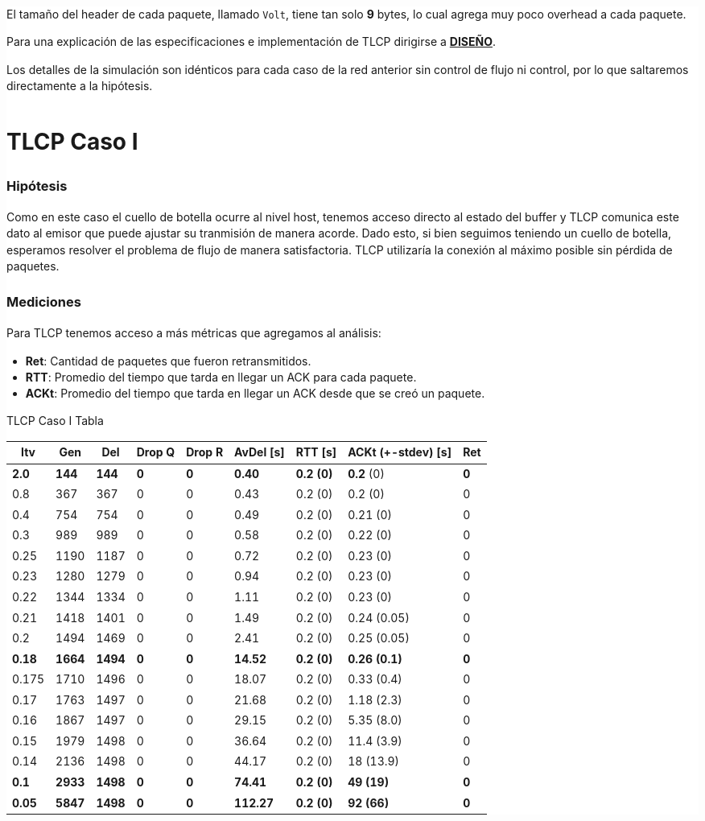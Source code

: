 El tamaño del header de cada paquete, llamado `Volt`, tiene tan solo **9** bytes, lo cual agrega muy poco overhead a cada paquete.

Para una explicación de las especificaciones e implementación de TLCP dirigirse a [**DISEÑO**](Design.md).

Los detalles de la simulación son idénticos para cada caso de la red anterior sin control de flujo ni control, por lo que saltaremos directamente a la hipótesis.

# TLCP Caso I

### Hipótesis

Como en este caso el cuello de botella ocurre al nivel host, tenemos acceso directo al estado del buffer y TLCP comunica este dato al emisor que puede ajustar su tranmisión de manera acorde. Dado esto, si bien seguimos teniendo un cuello de botella, esperamos resolver el problema de flujo de manera satisfactoria. TLCP utilizaría la conexión al máximo posible sin pérdida de paquetes.

### Mediciones

Para TLCP tenemos acceso a más métricas que agregamos al análisis:
- **Ret**: Cantidad de paquetes que fueron retransmitidos.
- **RTT**: Promedio del tiempo que tarda en llegar un ACK para cada paquete.
- **ACKt**: Promedio del tiempo que tarda en llegar un ACK desde que se creó un paquete.

TLCP Caso I Tabla

| Itv      | Gen      | Del      | Drop Q | Drop R | AvDel [s]  | RTT [s]     | ACKt (+-stdev) [s] | Ret   |
|----------|----------|----------|--------|--------|------------|-------------|--------------------|-------|
| **2.0**  | **144**  | **144**  | **0**  | **0**  | **0.40**   | **0.2 (0)** | **0.2** (0)        | **0** |
| 0.8      | 367      | 367      | 0      | 0      | 0.43       | 0.2 (0)     | 0.2  (0)           | 0     |
| 0.4      | 754      | 754      | 0      | 0      | 0.49       | 0.2 (0)     | 0.21 (0)           | 0     |
| 0.3      | 989      | 989      | 0      | 0      | 0.58       | 0.2 (0)     | 0.22 (0)           | 0     |
| 0.25     | 1190     | 1187     | 0      | 0      | 0.72       | 0.2 (0)     | 0.23 (0)           | 0     |
| 0.23     | 1280     | 1279     | 0      | 0      | 0.94       | 0.2 (0)     | 0.23 (0)           | 0     |
| 0.22     | 1344     | 1334     | 0      | 0      | 1.11       | 0.2 (0)     | 0.23 (0)           | 0     |
| 0.21     | 1418     | 1401     | 0      | 0      | 1.49       | 0.2 (0)     | 0.24 (0.05)        | 0     |
| 0.2      | 1494     | 1469     | 0      | 0      | 2.41       | 0.2 (0)     | 0.25 (0.05)        | 0     |
| **0.18** | **1664** | **1494** | **0**  | **0**  | **14.52**  | **0.2 (0)** | **0.26 (0.1)**     | **0** |
| 0.175    | 1710     | 1496     | 0      | 0      | 18.07      | 0.2 (0)     | 0.33 (0.4)         | 0     |
| 0.17     | 1763     | 1497     | 0      | 0      | 21.68      | 0.2 (0)     | 1.18 (2.3)         | 0     |
| 0.16     | 1867     | 1497     | 0      | 0      | 29.15      | 0.2 (0)     | 5.35 (8.0)         | 0     |
| 0.15     | 1979     | 1498     | 0      | 0      | 36.64      | 0.2 (0)     | 11.4 (3.9)         | 0     |
| 0.14     | 2136     | 1498     | 0      | 0      | 44.17      | 0.2 (0)     | 18 (13.9)          | 0     |
| **0.1**  | **2933** | **1498** | **0**  | **0**  | **74.41**  | **0.2 (0)** | **49 (19)**        | **0** |
| **0.05** | **5847** | **1498** | **0**  | **0**  | **112.27** | **0.2 (0)** | **92 (66)**        | **0** |
